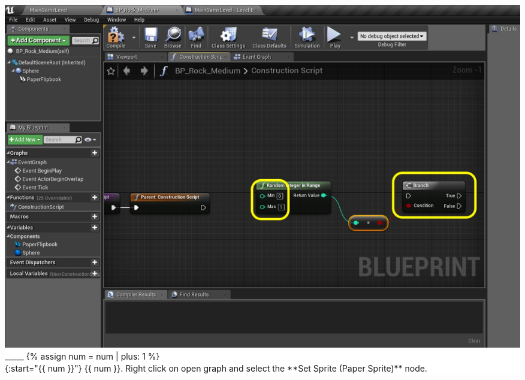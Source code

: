<img src="images/AddBranchToRandomPickerRockM.jpg"  class= "img-fluid"  alt="Create new sprite with button">  
</div>
</div>
_____ 
{% assign num = num | plus: 1 %}
<div class = "row">
<div class="col-12 col-lg-4 col align-self-center">
<div markdown = "1">
{:start="{{ num }}"}
{{ num }}. Right click on open graph and select the **Set Sprite (Paper Sprite)** node.
</div>
</div>
<div class="col-12 col-lg-8">